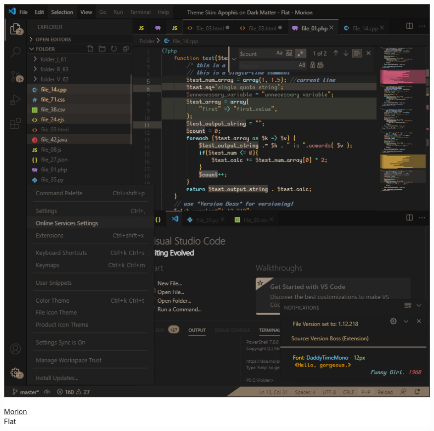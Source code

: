 [![Apophis Dark Matter - Flat - Morion](./_gfx/apophis-dark-matter-flat-morion-preview.png)](./_gfx/apophis-dark-matter-flat-morion-preview.png)

[Morion](./_gfx/apophis-dark-matter-flat-morion-preview.png) <br>Flat
</td>
<td align="center" valign="top" >
